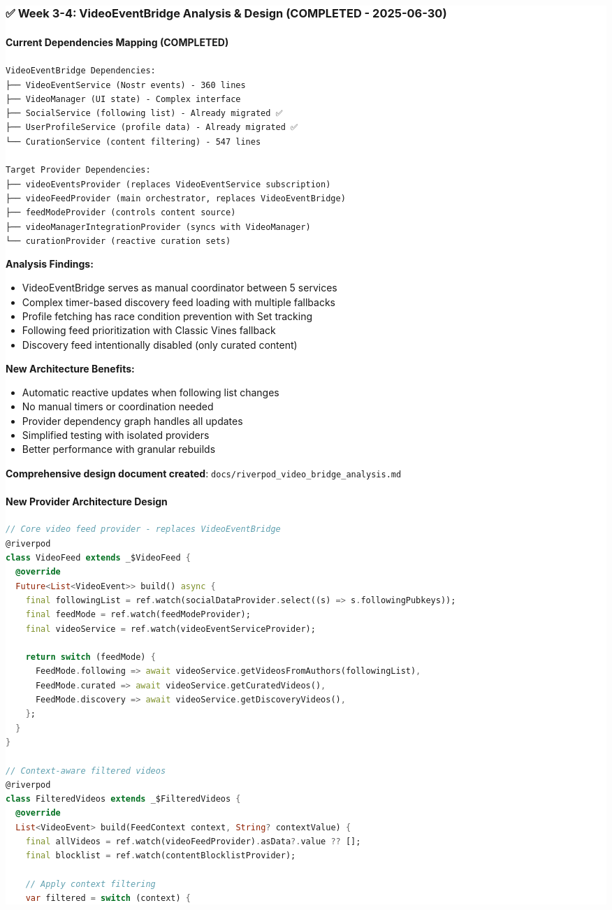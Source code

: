 ### ✅ Week 3-4: VideoEventBridge Analysis & Design (COMPLETED - 2025-06-30)

#### Current Dependencies Mapping (COMPLETED)
```
VideoEventBridge Dependencies:
├── VideoEventService (Nostr events) - 360 lines
├── VideoManager (UI state) - Complex interface  
├── SocialService (following list) - Already migrated ✅
├── UserProfileService (profile data) - Already migrated ✅
└── CurationService (content filtering) - 547 lines

Target Provider Dependencies:
├── videoEventsProvider (replaces VideoEventService subscription)
├── videoFeedProvider (main orchestrator, replaces VideoEventBridge)
├── feedModeProvider (controls content source)
├── videoManagerIntegrationProvider (syncs with VideoManager)
└── curationProvider (reactive curation sets)
```

**Analysis Findings:**
- VideoEventBridge serves as manual coordinator between 5 services
- Complex timer-based discovery feed loading with multiple fallbacks
- Profile fetching has race condition prevention with Set tracking
- Following feed prioritization with Classic Vines fallback
- Discovery feed intentionally disabled (only curated content)

**New Architecture Benefits:**
- Automatic reactive updates when following list changes
- No manual timers or coordination needed
- Provider dependency graph handles all updates
- Simplified testing with isolated providers
- Better performance with granular rebuilds

**Comprehensive design document created**: `docs/riverpod_video_bridge_analysis.md`

#### New Provider Architecture Design
```dart
// Core video feed provider - replaces VideoEventBridge
@riverpod
class VideoFeed extends _$VideoFeed {
  @override
  Future<List<VideoEvent>> build() async {
    final followingList = ref.watch(socialDataProvider.select((s) => s.followingPubkeys));
    final feedMode = ref.watch(feedModeProvider);
    final videoService = ref.watch(videoEventServiceProvider);
    
    return switch (feedMode) {
      FeedMode.following => await videoService.getVideosFromAuthors(followingList),
      FeedMode.curated => await videoService.getCuratedVideos(),
      FeedMode.discovery => await videoService.getDiscoveryVideos(),
    };
  }
}

// Context-aware filtered videos
@riverpod
class FilteredVideos extends _$FilteredVideos {
  @override
  List<VideoEvent> build(FeedContext context, String? contextValue) {
    final allVideos = ref.watch(videoFeedProvider).asData?.value ?? [];
    final blocklist = ref.watch(contentBlocklistProvider);
    
    // Apply context filtering
    var filtered = switch (context) {
```